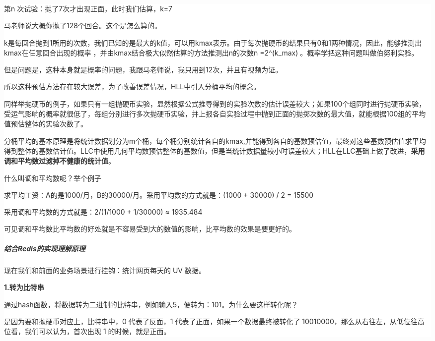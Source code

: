 <font style="color:rgb(51, 51, 51);">第n 次试验：抛了7次才出现正面，此时我们估算，k=7</font>

<font style="color:rgb(51, 51, 51);">马老师说大概你抛了128个回合。这个是怎么算的。</font>

<font style="color:rgb(51, 51, 51);">k是每回合抛到1所用的次数，我们已知的是最大的k值，可以用kmax表示。由于每次抛硬币的结果只有0和1两种情况，因此，能够推测出kmax在任意回合出现的概率 ，并由kmax结合极大似然估算的方法推测出n的次数n =</font><font style="color:rgb(51, 51, 51);">2^(k_max) 。概率学把这种问题叫做伯努利实验。</font>

<font style="color:rgb(51, 51, 51);">但是问题是，这种本身就是概率的问题，我跟马老师说，我只用到12次，并且有视频为证。</font>

<font style="color:rgb(51, 51, 51);">所以这种预估方法存在较大误差，为了改善误差情况，HLL中引入分桶平均的概念。</font>

<font style="color:rgb(51, 51, 51);">同样举抛硬币的例子，如果只有一组抛硬币实验，显然根据公式推导得到的实验次数的估计误差较大；如果100个组同时进行抛硬币实验，受运气影响的概率就很低了，每组分别进行多次抛硬币实验，并上报各自实验过程中抛到正面的抛掷次数的最大值，就能根据100组的平均值预估整体的实验次数了。</font>

<font style="color:rgb(51, 51, 51);">分桶平均的基本原理是将统计数据划分为m个桶，每个桶分别统计各自的kmax,并能得到各自的基数预估值，最终对这些基数预估值求平均得到整体的基数估计值。LLC中使用几何平均数预估整体的基数值，但是当统计数据量较小时误差较大；HLL在LLC基础上做了改进，</font>**<font style="color:rgb(51, 51, 51);">采用调和平均数过滤掉不健康的统计值</font>**<font style="color:rgb(51, 51, 51);">。</font>

<font style="color:rgb(51, 51, 51);">什么叫调和平均数呢？举个例子</font>

<font style="color:rgb(51, 51, 51);">求平均工资：A的是1000/月，B的30000/月。采用平均数的方式就是：</font><font style="color:rgb(51, 51, 51);">(1000 + 30000) / 2 = 15500</font>

<font style="color:rgb(51, 51, 51);">采用调和平均数的方式就是：</font><font style="color:rgb(51, 51, 51);">2/(1/1000 + 1/30000) ≈ 1935.484</font>

<font style="color:rgb(51, 51, 51);">可见调和平均数比平均数的好处就是不容易受到大的数值的影响，比平均数的效果是要更好的。</font>

##### <font style="color:rgb(51, 51, 51);">结合Redis的实现理解原理</font>
<font style="color:rgb(51, 51, 51);">现在我们和前面的业务场景进行挂钩：统计网页每天的 UV 数据。</font>

**<font style="color:rgb(51, 51, 51);">1.转为比特串</font>**

<font style="color:rgb(51, 51, 51);">通过hash函数，将数据转为二进制的比特串，例如输入5，便转为：101。为什么要这样转化呢？</font>

<font style="color:rgb(51, 51, 51);">是因为要和抛硬币对应上，比特串中，0 代表了反面，1 代表了正面，如果一个数据最终被转化了 10010000，那么从右往左，从低位往高位看，我们可以认为，首次出现 1 的时候，就是正面。</font>

